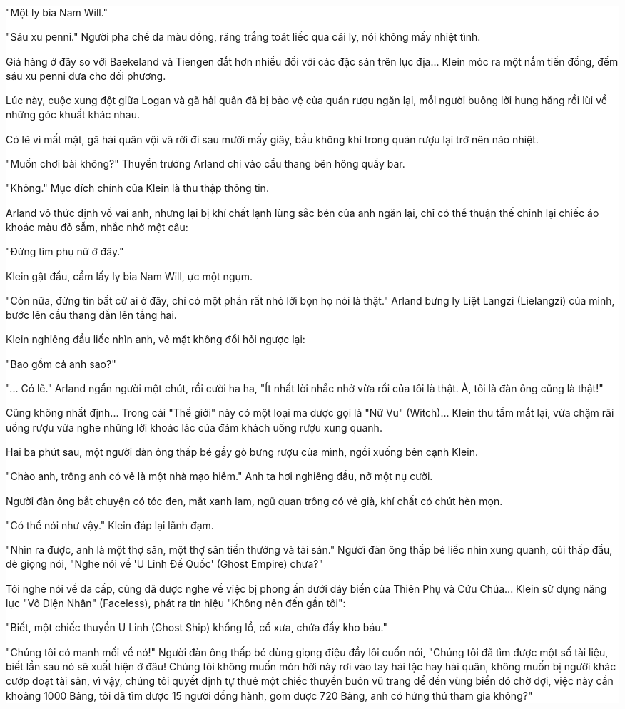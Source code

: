 "Một ly bia Nam Will."

"Sáu xu penni." Người pha chế da màu đồng, răng trắng toát liếc qua cái ly, nói không mấy nhiệt tình.

Giá hàng ở đây so với Baekeland và Tiengen đắt hơn nhiều đối với các đặc sản trên lục địa... Klein móc ra một nắm tiền đồng, đếm sáu xu penni đưa cho đối phương.

Lúc này, cuộc xung đột giữa Logan và gã hải quân đã bị bảo vệ của quán rượu ngăn lại, mỗi người buông lời hung hăng rồi lùi về những góc khuất khác nhau.

Có lẽ vì mất mặt, gã hải quân vội vã rời đi sau mười mấy giây, bầu không khí trong quán rượu lại trở nên náo nhiệt.

"Muốn chơi bài không?" Thuyền trưởng Arland chỉ vào cầu thang bên hông quầy bar.

"Không." Mục đích chính của Klein là thu thập thông tin.

Arland vô thức định vỗ vai anh, nhưng lại bị khí chất lạnh lùng sắc bén của anh ngăn lại, chỉ có thể thuận thế chỉnh lại chiếc áo khoác màu đỏ sẫm, nhắc nhở một câu:

"Đừng tìm phụ nữ ở đây."

Klein gật đầu, cầm lấy ly bia Nam Will, ực một ngụm.

"Còn nữa, đừng tin bất cứ ai ở đây, chỉ có một phần rất nhỏ lời bọn họ nói là thật." Arland bưng ly Liệt Langzi (Lielangzi) của mình, bước lên cầu thang dẫn lên tầng hai.

Klein nghiêng đầu liếc nhìn anh, vẻ mặt không đổi hỏi ngược lại:

"Bao gồm cả anh sao?"

"... Có lẽ." Arland ngẩn người một chút, rồi cười ha ha, "Ít nhất lời nhắc nhở vừa rồi của tôi là thật. À, tôi là đàn ông cũng là thật!"

Cũng không nhất định... Trong cái "Thế giới" này có một loại ma dược gọi là "Nữ Vu" (Witch)... Klein thu tầm mắt lại, vừa chậm rãi uống rượu vừa nghe những lời khoác lác của đám khách uống rượu xung quanh.

Hai ba phút sau, một người đàn ông thấp bé gầy gò bưng rượu của mình, ngồi xuống bên cạnh Klein.

"Chào anh, trông anh có vẻ là một nhà mạo hiểm." Anh ta hơi nghiêng đầu, nở một nụ cười.

Người đàn ông bắt chuyện có tóc đen, mắt xanh lam, ngũ quan trông có vẻ già, khí chất có chút hèn mọn.

"Có thể nói như vậy." Klein đáp lại lãnh đạm.

"Nhìn ra được, anh là một thợ săn, một thợ săn tiền thưởng và tài sản." Người đàn ông thấp bé liếc nhìn xung quanh, cúi thấp đầu, đè giọng nói, "Nghe nói về 'U Linh Đế Quốc' (Ghost Empire) chưa?"

Tôi nghe nói về đa cấp, cũng đã được nghe về việc bị phong ấn dưới đáy biển của Thiên Phụ và Cứu Chúa... Klein sử dụng năng lực "Vô Diện Nhân" (Faceless), phát ra tín hiệu "Không nên đến gần tôi":

"Biết, một chiếc thuyền U Linh (Ghost Ship) khổng lồ, cổ xưa, chứa đầy kho báu."

"Chúng tôi có manh mối về nó!" Người đàn ông thấp bé dùng giọng điệu đầy lôi cuốn nói, "Chúng tôi đã tìm được một số tài liệu, biết lần sau nó sẽ xuất hiện ở đâu! Chúng tôi không muốn món hời này rơi vào tay hải tặc hay hải quân, không muốn bị người khác cướp đoạt tài sản, vì vậy, chúng tôi quyết định tự thuê một chiếc thuyền buôn vũ trang để đến vùng biển đó chờ đợi, việc này cần khoảng 1000 Bảng, tôi đã tìm được 15 người đồng hành, gom được 720 Bảng, anh có hứng thú tham gia không?"
